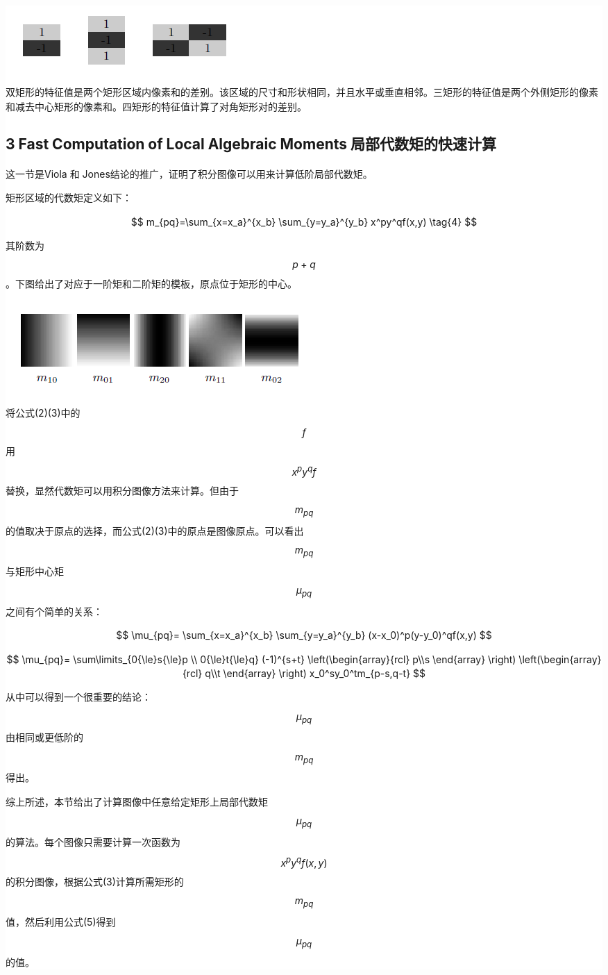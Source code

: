 ![](<https://raw.githubusercontent.com/ZiqingZhao/ZiqingZhao.github.io/master/img/Very-Fast-Template-Matching-example1.png>)

双矩形的特征值是两个矩形区域内像素和的差别。该区域的尺寸和形状相同，并且水平或垂直相邻。三矩形的特征值是两个外侧矩形的像素和减去中心矩形的像素和。四矩形的特征值计算了对角矩形对的差别。

## 3 Fast Computation of Local Algebraic Moments 局部代数矩的快速计算

这一节是Viola 和 Jones结论的推广，证明了积分图像可以用来计算低阶局部代数矩。

矩形区域的代数矩定义如下：



$$
m_{pq}=\sum_{x=x_a}^{x_b} \sum_{y=y_a}^{y_b} x^py^qf(x,y) \tag{4}
$$



其阶数为$$p+q$$。下图给出了对应于一阶矩和二阶矩的模板，原点位于矩形的中心。

![](https://raw.githubusercontent.com/ZiqingZhao/ZiqingZhao.github.io/master/img/Very-Fast-Template-Matching-example2.png)

将公式(2)(3)中的$$f$$用$$x^py^qf$$替换，显然代数矩可以用积分图像方法来计算。但由于$$m_{pq}$$的值取决于原点的选择，而公式(2)(3)中的原点是图像原点。可以看出$$m_{pq}$$与矩形中心矩$$\mu_{pq}$$之间有个简单的关系：



$$
\mu_{pq}= \sum_{x=x_a}^{x_b} \sum_{y=y_a}^{y_b} (x-x_0)^p(y-y_0)^qf(x,y)
$$

$$
\mu_{pq}=
\sum\limits_{0{\le}s{\le}p \\ 0{\le}t{\le}q} (-1)^{s+t}
\left(\begin{array}{rcl} p\\s \end{array} \right)
\left(\begin{array}{rcl} q\\t \end{array} \right)
x_0^sy_0^tm_{p-s,q-t}
$$



从中可以得到一个很重要的结论：$$\mu_{pq}$$由相同或更低阶的$$m_{pq}$$得出。

综上所述，本节给出了计算图像中任意给定矩形上局部代数矩$$\mu_ {pq}$$的算法。每个图像只需要计算一次函数为$$x^py^qf(x,y)$$的积分图像，根据公式(3)计算所需矩形的$$m_{pq}$$值，然后利用公式(5)得到$$\mu_{pq}$$的值。

